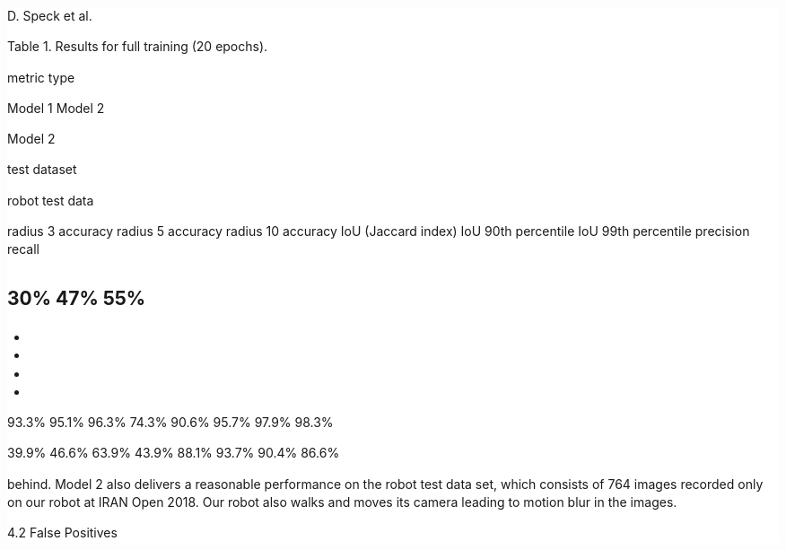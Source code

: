 D. Speck et al.

Table 1. Results for full training (20 epochs).

metric type

Model 1 Model 2

Model 2

test dataset

robot test data

radius 3 accuracy
radius 5 accuracy
radius 10 accuracy
IoU (Jaccard index)
IoU 90th percentile
IoU 99th percentile
precision
recall

30%
47%
55%
-
-
-
-
-

93.3%
95.1%
96.3%
74.3%
90.6%
95.7%
97.9%
98.3%

39.9%
46.6%
63.9%
43.9%
88.1%
93.7%
90.4%
86.6%

behind. Model 2 also delivers a reasonable performance on the robot test data
set, which consists of 764 images recorded only on our robot at IRAN Open
2018. Our robot also walks and moves its camera leading to motion blur in the
images.

4.2 False Positives
